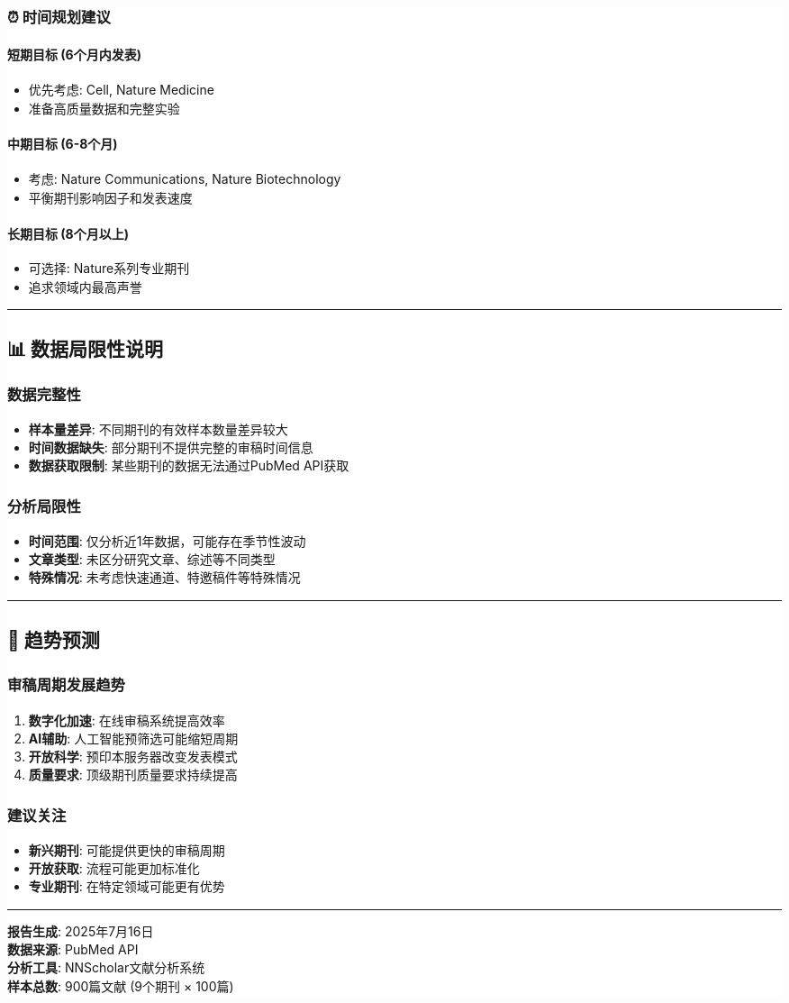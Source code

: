 ### ⏰ 时间规划建议

#### 短期目标 (6个月内发表)
- 优先考虑: Cell, Nature Medicine
- 准备高质量数据和完整实验

#### 中期目标 (6-8个月)
- 考虑: Nature Communications, Nature Biotechnology
- 平衡期刊影响因子和发表速度

#### 长期目标 (8个月以上)
- 可选择: Nature系列专业期刊
- 追求领域内最高声誉

---

## 📊 数据局限性说明

### 数据完整性
- **样本量差异**: 不同期刊的有效样本数量差异较大
- **时间数据缺失**: 部分期刊不提供完整的审稿时间信息
- **数据获取限制**: 某些期刊的数据无法通过PubMed API获取

### 分析局限性
- **时间范围**: 仅分析近1年数据，可能存在季节性波动
- **文章类型**: 未区分研究文章、综述等不同类型
- **特殊情况**: 未考虑快速通道、特邀稿件等特殊情况

---

## 🔮 趋势预测

### 审稿周期发展趋势
1. **数字化加速**: 在线审稿系统提高效率
2. **AI辅助**: 人工智能预筛选可能缩短周期
3. **开放科学**: 预印本服务器改变发表模式
4. **质量要求**: 顶级期刊质量要求持续提高

### 建议关注
- **新兴期刊**: 可能提供更快的审稿周期
- **开放获取**: 流程可能更加标准化
- **专业期刊**: 在特定领域可能更有优势

---

**报告生成**: 2025年7月16日  
**数据来源**: PubMed API  
**分析工具**: NNScholar文献分析系统  
**样本总数**: 900篇文献 (9个期刊 × 100篇)
